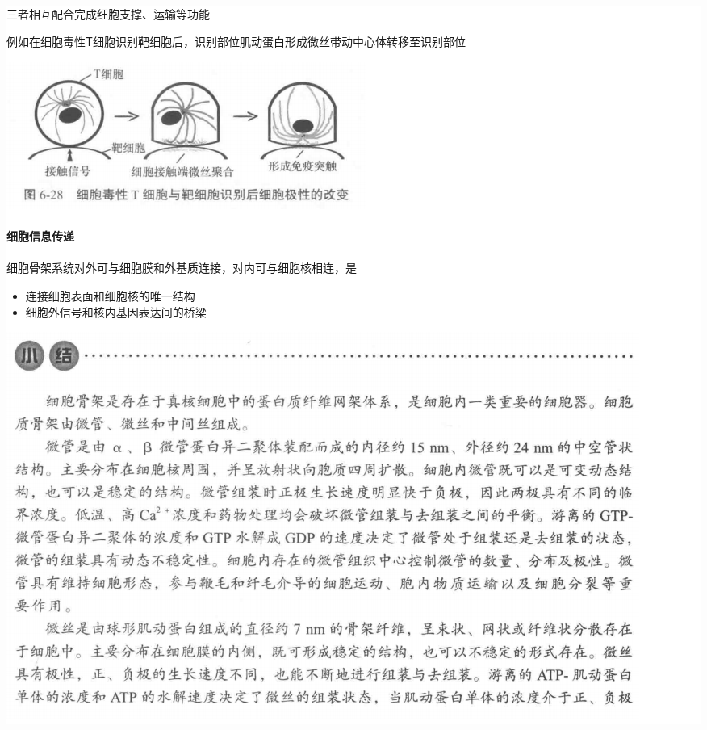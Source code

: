 三者相互配合完成细胞支撑、运输等功能

例如在细胞毒性T细胞识别靶细胞后，识别部位肌动蛋白形成微丝带动中心体转移至识别部位

![1759116800762](./细胞生物学/1759116800762.png)

#### 细胞信息传递

细胞骨架系统对外可与细胞膜和外基质连接，对内可与细胞核相连，是

- 连接细胞表面和细胞核的唯一结构
- 细胞外信号和核内基因表达间的桥梁

![1759117004344](./细胞生物学/1759117004344.png)

